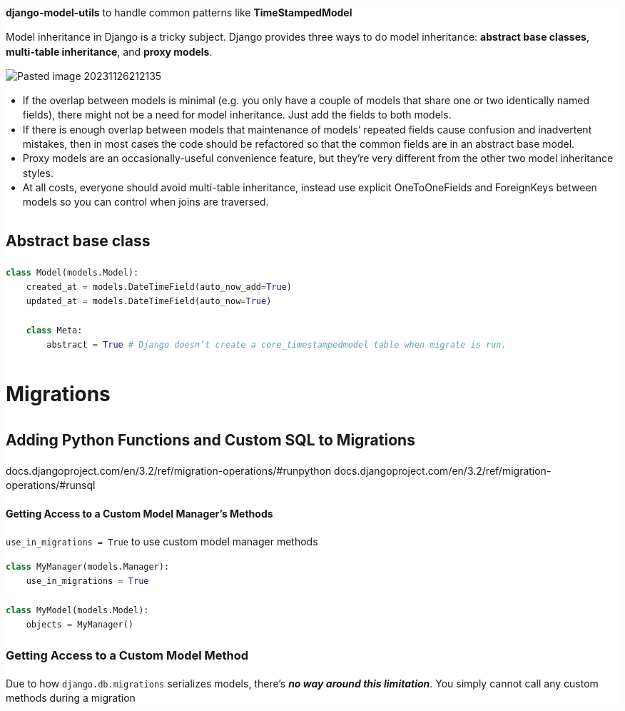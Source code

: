 **django-model-utils** to handle common patterns like **TimeStampedModel**

Model inheritance in Django is a tricky subject. Django provides three ways to do model inheritance: **abstract base classes**, **multi-table inheritance**, and **proxy models**.

![Pasted image 20231126212135](Pasted%20image%2020231126212135.png)

- If the overlap between models is minimal (e.g. you only have a couple of models that share one or two identically named fields), there might not be a need for model inheritance. Just add the fields to both models.
- If there is enough overlap between models that maintenance of models’ repeated fields cause confusion and inadvertent mistakes, then in most cases the code should be refactored so that the common fields are in an abstract base model.
- Proxy models are an occasionally-useful convenience feature, but they’re very different from the other two model inheritance styles.
- At all costs, everyone should avoid multi-table inheritance, instead use explicit OneToOneFields and ForeignKeys between models so you can control when joins are traversed.

## Abstract base class

```Python
class Model(models.Model):  
    created_at = models.DateTimeField(auto_now_add=True)  
    updated_at = models.DateTimeField(auto_now=True)  
  
    class Meta:  
        abstract = True # Django doesn’t create a core_timestampedmodel table when migrate is run.
```

# Migrations

## Adding Python Functions and Custom SQL to Migrations

docs.djangoproject.com/en/3.2/ref/migration-operations/#runpython
docs.djangoproject.com/en/3.2/ref/migration-operations/#runsql

#### Getting Access to a Custom Model Manager’s Methods

`use_in_migrations = True` to use custom model manager methods

```Python
class MyManager(models.Manager):
    use_in_migrations = True

class MyModel(models.Model):
    objects = MyManager()
```

### Getting Access to a Custom Model Method

Due to how `django.db.migrations` serializes models, there’s ***no way around this limitation***. You simply cannot call any custom methods during a migration
